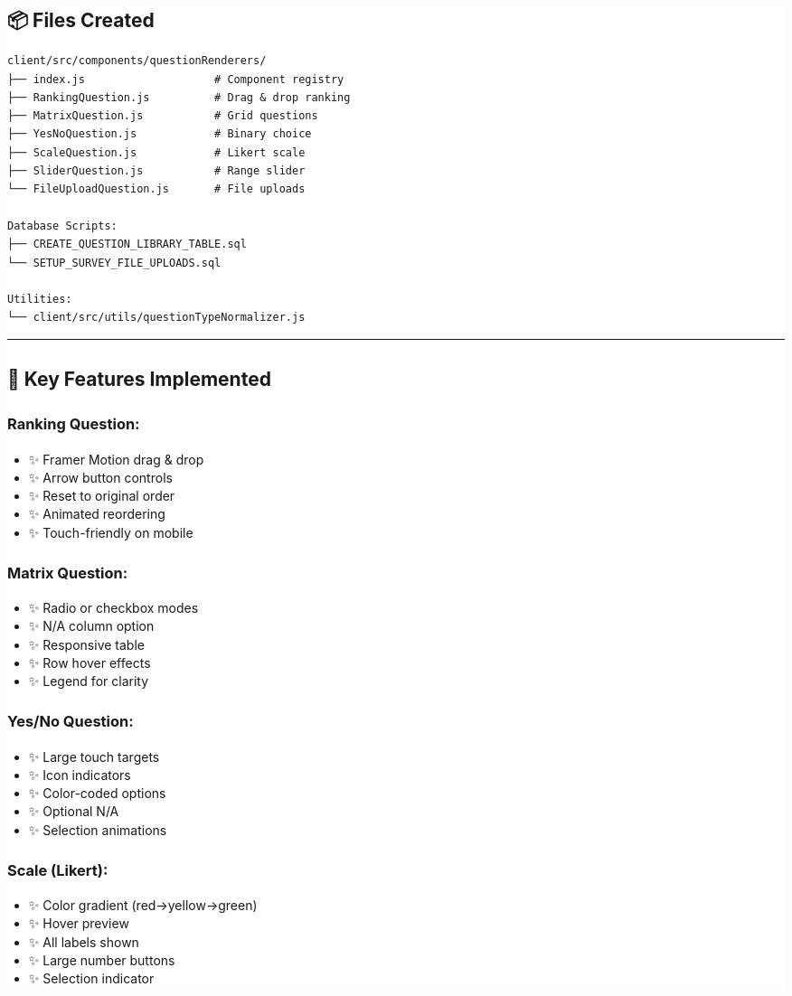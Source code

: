 
## 📦 Files Created

```
client/src/components/questionRenderers/
├── index.js                    # Component registry
├── RankingQuestion.js          # Drag & drop ranking
├── MatrixQuestion.js           # Grid questions
├── YesNoQuestion.js            # Binary choice
├── ScaleQuestion.js            # Likert scale
├── SliderQuestion.js           # Range slider
└── FileUploadQuestion.js       # File uploads

Database Scripts:
├── CREATE_QUESTION_LIBRARY_TABLE.sql
└── SETUP_SURVEY_FILE_UPLOADS.sql

Utilities:
└── client/src/utils/questionTypeNormalizer.js
```

---

## 🎯 Key Features Implemented

### **Ranking Question:**
- ✨ Framer Motion drag & drop
- ✨ Arrow button controls
- ✨ Reset to original order
- ✨ Animated reordering
- ✨ Touch-friendly on mobile

### **Matrix Question:**
- ✨ Radio or checkbox modes
- ✨ N/A column option
- ✨ Responsive table
- ✨ Row hover effects
- ✨ Legend for clarity

### **Yes/No Question:**
- ✨ Large touch targets
- ✨ Icon indicators
- ✨ Color-coded options
- ✨ Optional N/A
- ✨ Selection animations

### **Scale (Likert):**
- ✨ Color gradient (red→yellow→green)
- ✨ Hover preview
- ✨ All labels shown
- ✨ Large number buttons
- ✨ Selection indicator
